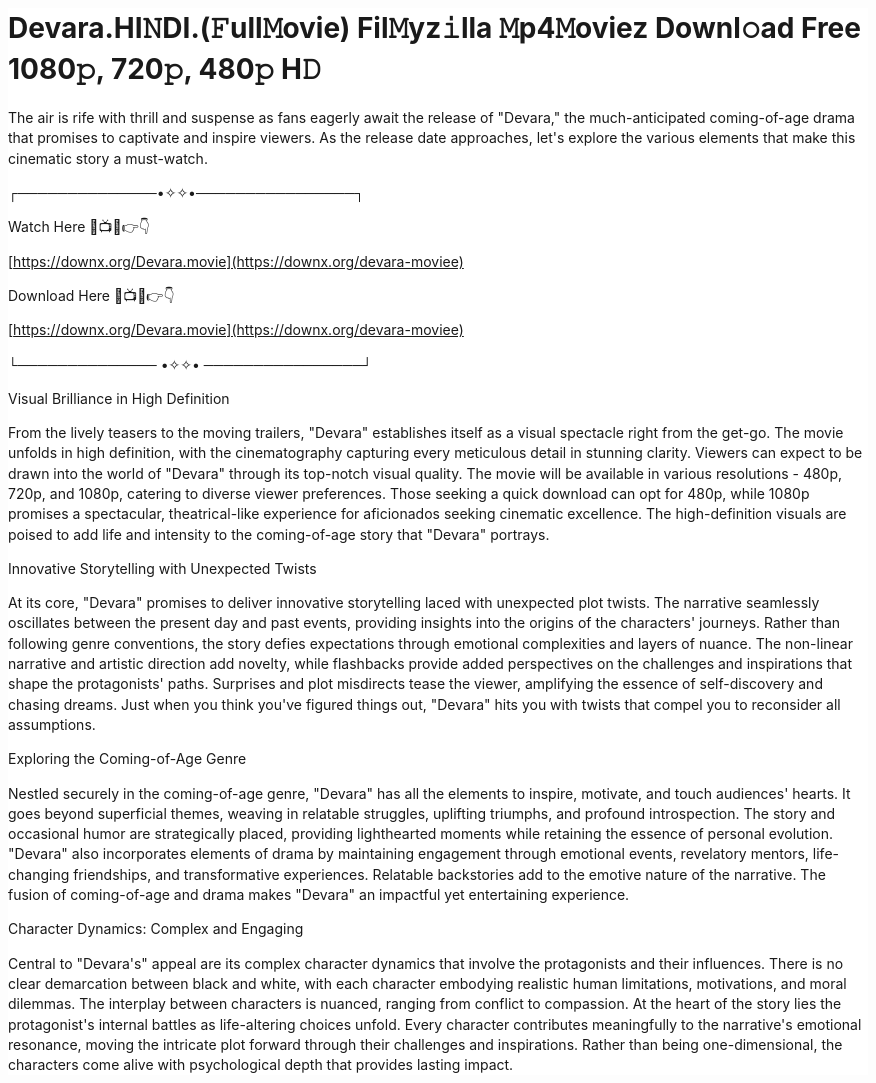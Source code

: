# Devara.HI𝙽DI.(𝙵ull𝙼ovie) Fil𝙼yz𝚒lla 𝙼p4𝙼oviez Downl𝚘ad Free 1080𝚙, 720𝚙, 480𝚙 H𝙳



The air is rife with thrill and suspense as fans eagerly await the release of "Devara," the much-anticipated coming-of-age drama that promises to captivate and inspire viewers. As the release date approaches, let's explore the various elements that make this cinematic story a must-watch.

┌──────────────•✧✧•────────────────┐

Watch Here 🔴📺📱👉👇

[https://downx.org/Devara.movie](https://downx.org/devara-moviee)

Download Here 🔴📺📱👉👇

[https://downx.org/Devara.movie](https://downx.org/devara-moviee)

└────────────── •✧✧• ────────────────┘

Visual Brilliance in High Definition

From the lively teasers to the moving trailers, "Devara" establishes itself as a visual spectacle right from the get-go. The movie unfolds in high definition, with the cinematography capturing every meticulous detail in stunning clarity. Viewers can expect to be drawn into the world of "Devara" through its top-notch visual quality. The movie will be available in various resolutions - 480p, 720p, and 1080p, catering to diverse viewer preferences. Those seeking a quick download can opt for 480p, while 1080p promises a spectacular, theatrical-like experience for aficionados seeking cinematic excellence. The high-definition visuals are poised to add life and intensity to the coming-of-age story that "Devara" portrays.

Innovative Storytelling with Unexpected Twists

At its core, "Devara" promises to deliver innovative storytelling laced with unexpected plot twists. The narrative seamlessly oscillates between the present day and past events, providing insights into the origins of the characters' journeys. Rather than following genre conventions, the story defies expectations through emotional complexities and layers of nuance. The non-linear narrative and artistic direction add novelty, while flashbacks provide added perspectives on the challenges and inspirations that shape the protagonists' paths. Surprises and plot misdirects tease the viewer, amplifying the essence of self-discovery and chasing dreams. Just when you think you've figured things out, "Devara" hits you with twists that compel you to reconsider all assumptions.

Exploring the Coming-of-Age Genre

Nestled securely in the coming-of-age genre, "Devara" has all the elements to inspire, motivate, and touch audiences' hearts. It goes beyond superficial themes, weaving in relatable struggles, uplifting triumphs, and profound introspection. The story and occasional humor are strategically placed, providing lighthearted moments while retaining the essence of personal evolution. "Devara" also incorporates elements of drama by maintaining engagement through emotional events, revelatory mentors, life-changing friendships, and transformative experiences. Relatable backstories add to the emotive nature of the narrative. The fusion of coming-of-age and drama makes "Devara" an impactful yet entertaining experience.

Character Dynamics: Complex and Engaging

Central to "Devara's" appeal are its complex character dynamics that involve the protagonists and their influences. There is no clear demarcation between black and white, with each character embodying realistic human limitations, motivations, and moral dilemmas. The interplay between characters is nuanced, ranging from conflict to compassion. At the heart of the story lies the protagonist's internal battles as life-altering choices unfold. Every character contributes meaningfully to the narrative's emotional resonance, moving the intricate plot forward through their challenges and inspirations. Rather than being one-dimensional, the characters come alive with psychological depth that provides lasting impact.

